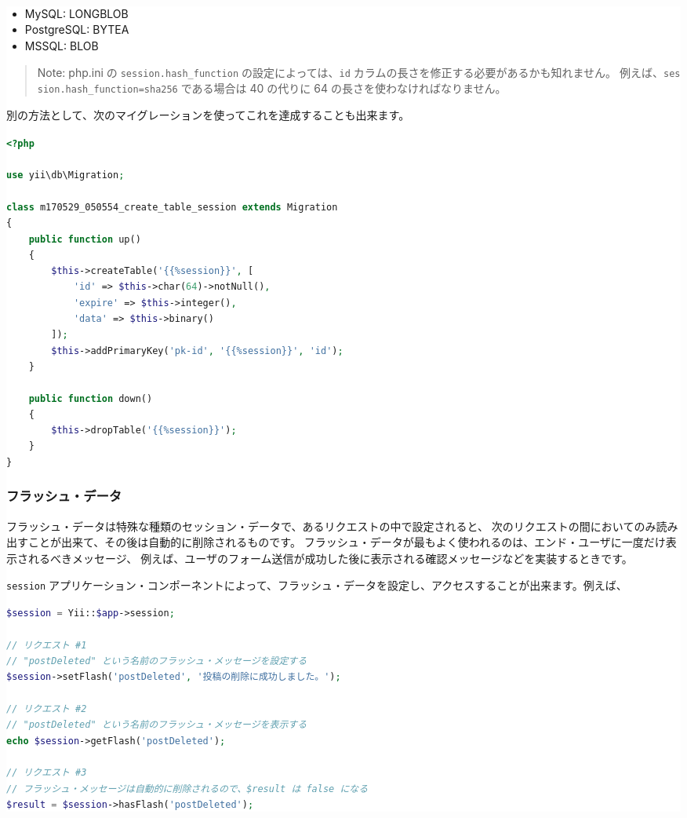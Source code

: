 - MySQL: LONGBLOB
- PostgreSQL: BYTEA
- MSSQL: BLOB

> Note: php.ini の `session.hash_function` の設定によっては、`id` カラムの長さを修正する必要があるかも知れません。
  例えば、`session.hash_function=sha256` である場合は
  40 の代りに 64 の長さを使わなければなりません。

別の方法として、次のマイグレーションを使ってこれを達成することも出来ます。

```php
<?php

use yii\db\Migration;

class m170529_050554_create_table_session extends Migration
{
    public function up()
    {
        $this->createTable('{{%session}}', [
            'id' => $this->char(64)->notNull(),
            'expire' => $this->integer(),
            'data' => $this->binary()
        ]);
        $this->addPrimaryKey('pk-id', '{{%session}}', 'id');
    }

    public function down()
    {
        $this->dropTable('{{%session}}');
    }
}
```

### フラッシュ・データ <span id="flash-data"></span>

フラッシュ・データは特殊な種類のセッション・データで、あるリクエストの中で設定されると、
次のリクエストの間においてのみ読み出すことが出来て、その後は自動的に削除されるものです。
フラッシュ・データが最もよく使われるのは、エンド・ユーザに一度だけ表示されるべきメッセージ、
例えば、ユーザのフォーム送信が成功した後に表示される確認メッセージなどを実装するときです。

`session` アプリケーション・コンポーネントによって、フラッシュ・データを設定し、アクセスすることが出来ます。例えば、

```php
$session = Yii::$app->session;

// リクエスト #1
// "postDeleted" という名前のフラッシュ・メッセージを設定する
$session->setFlash('postDeleted', '投稿の削除に成功しました。');

// リクエスト #2
// "postDeleted" という名前のフラッシュ・メッセージを表示する
echo $session->getFlash('postDeleted');

// リクエスト #3
// フラッシュ・メッセージは自動的に削除されるので、$result は false になる
$result = $session->hasFlash('postDeleted');
```
